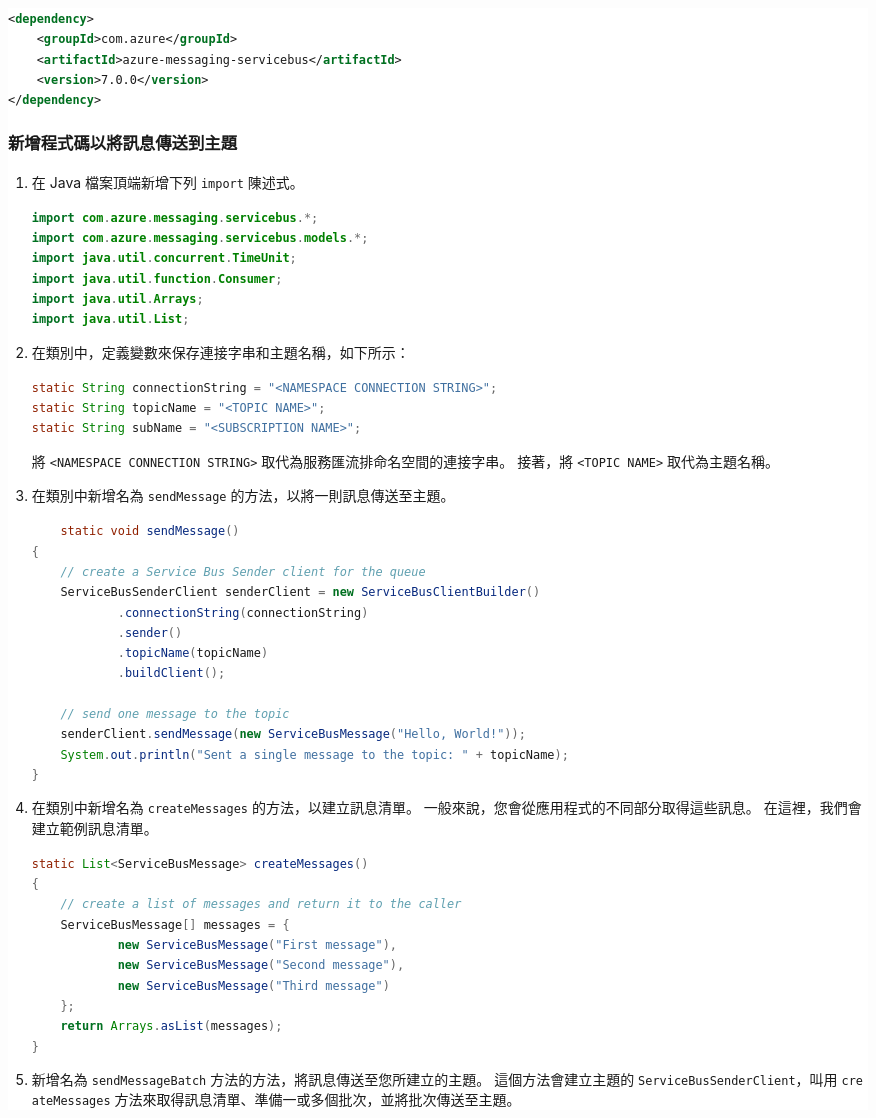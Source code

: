 ```xml
<dependency>
    <groupId>com.azure</groupId>
    <artifactId>azure-messaging-servicebus</artifactId>
    <version>7.0.0</version>
</dependency>
```

### <a name="add-code-to-send-messages-to-the-topic"></a>新增程式碼以將訊息傳送到主題
1. 在 Java 檔案頂端新增下列 `import` 陳述式。 

    ```java
    import com.azure.messaging.servicebus.*;
    import com.azure.messaging.servicebus.models.*;
    import java.util.concurrent.TimeUnit;
    import java.util.function.Consumer;
    import java.util.Arrays;
    import java.util.List;
    ```    
5. 在類別中，定義變數來保存連接字串和主題名稱，如下所示： 

    ```java
    static String connectionString = "<NAMESPACE CONNECTION STRING>";
    static String topicName = "<TOPIC NAME>";    
    static String subName = "<SUBSCRIPTION NAME>";
    ```

    將 `<NAMESPACE CONNECTION STRING>` 取代為服務匯流排命名空間的連接字串。 接著，將 `<TOPIC NAME>` 取代為主題名稱。
3. 在類別中新增名為 `sendMessage` 的方法，以將一則訊息傳送至主題。 

    ```java
        static void sendMessage()
    {
        // create a Service Bus Sender client for the queue 
        ServiceBusSenderClient senderClient = new ServiceBusClientBuilder()
                .connectionString(connectionString)
                .sender()
                .topicName(topicName)
                .buildClient();
        
        // send one message to the topic
        senderClient.sendMessage(new ServiceBusMessage("Hello, World!"));
        System.out.println("Sent a single message to the topic: " + topicName);        
    }
    ```
1. 在類別中新增名為 `createMessages` 的方法，以建立訊息清單。 一般來說，您會從應用程式的不同部分取得這些訊息。 在這裡，我們會建立範例訊息清單。

    ```java
    static List<ServiceBusMessage> createMessages()
    {
        // create a list of messages and return it to the caller
        ServiceBusMessage[] messages = {
                new ServiceBusMessage("First message"),
                new ServiceBusMessage("Second message"),
                new ServiceBusMessage("Third message")
        };
        return Arrays.asList(messages);
    }
    ```
1. 新增名為 `sendMessageBatch` 方法的方法，將訊息傳送至您所建立的主題。 這個方法會建立主題的 `ServiceBusSenderClient`，叫用 `createMessages` 方法來取得訊息清單、準備一或多個批次，並將批次傳送至主題。 
